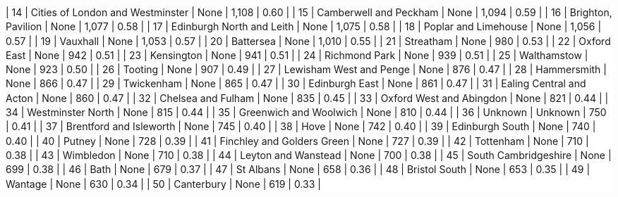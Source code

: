 | 14 | Cities of London and Westminster | None | 1,108 | 0.60 |
| 15 | Camberwell and Peckham | None | 1,094 | 0.59 |
| 16 | Brighton, Pavilion | None | 1,077 | 0.58 |
| 17 | Edinburgh North and Leith | None | 1,075 | 0.58 |
| 18 | Poplar and Limehouse | None | 1,056 | 0.57 |
| 19 | Vauxhall | None | 1,053 | 0.57 |
| 20 | Battersea | None | 1,010 | 0.55 |
| 21 | Streatham | None | 980 | 0.53 |
| 22 | Oxford East | None | 942 | 0.51 |
| 23 | Kensington | None | 941 | 0.51 |
| 24 | Richmond Park | None | 939 | 0.51 |
| 25 | Walthamstow | None | 923 | 0.50 |
| 26 | Tooting | None | 907 | 0.49 |
| 27 | Lewisham West and Penge | None | 876 | 0.47 |
| 28 | Hammersmith | None | 866 | 0.47 |
| 29 | Twickenham | None | 865 | 0.47 |
| 30 | Edinburgh East | None | 861 | 0.47 |
| 31 | Ealing Central and Acton | None | 860 | 0.47 |
| 32 | Chelsea and Fulham | None | 835 | 0.45 |
| 33 | Oxford West and Abingdon | None | 821 | 0.44 |
| 34 | Westminster North | None | 815 | 0.44 |
| 35 | Greenwich and Woolwich | None | 810 | 0.44 |
| 36 | Unknown | Unknown | 750 | 0.41 |
| 37 | Brentford and Isleworth | None | 745 | 0.40 |
| 38 | Hove | None | 742 | 0.40 |
| 39 | Edinburgh South | None | 740 | 0.40 |
| 40 | Putney | None | 728 | 0.39 |
| 41 | Finchley and Golders Green | None | 727 | 0.39 |
| 42 | Tottenham | None | 710 | 0.38 |
| 43 | Wimbledon | None | 710 | 0.38 |
| 44 | Leyton and Wanstead | None | 700 | 0.38 |
| 45 | South Cambridgeshire | None | 699 | 0.38 |
| 46 | Bath | None | 679 | 0.37 |
| 47 | St Albans | None | 658 | 0.36 |
| 48 | Bristol South | None | 653 | 0.35 |
| 49 | Wantage | None | 630 | 0.34 |
| 50 | Canterbury | None | 619 | 0.33 |